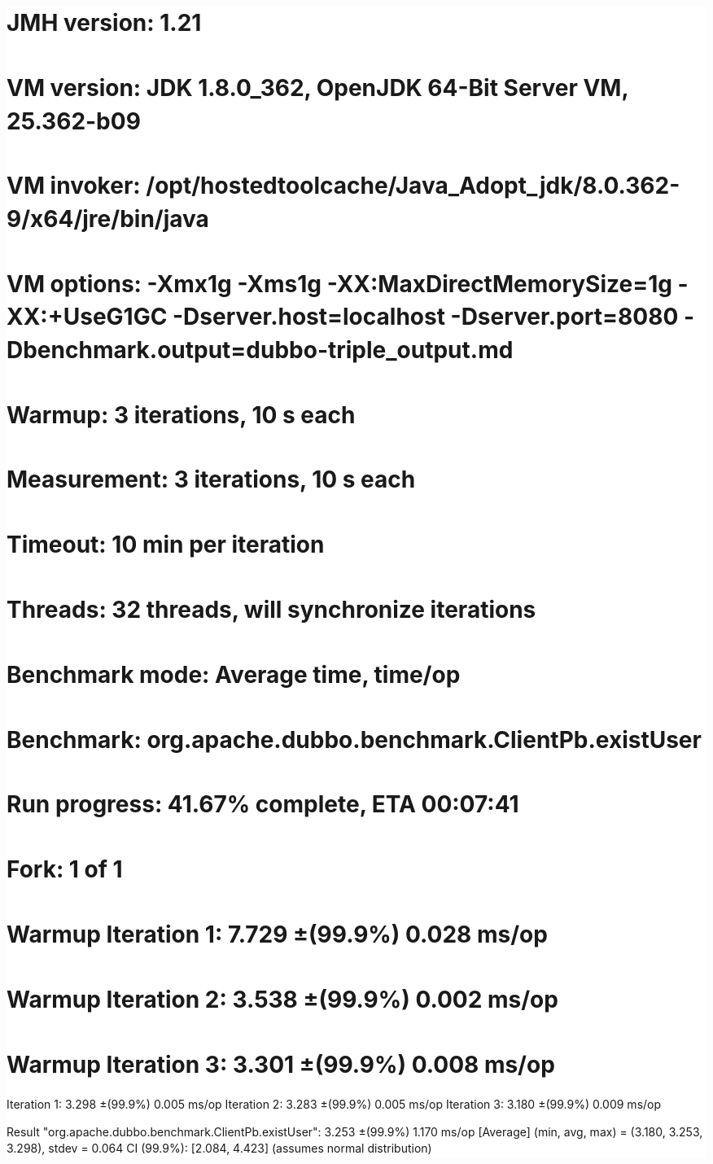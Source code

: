 
# JMH version: 1.21
# VM version: JDK 1.8.0_362, OpenJDK 64-Bit Server VM, 25.362-b09
# VM invoker: /opt/hostedtoolcache/Java_Adopt_jdk/8.0.362-9/x64/jre/bin/java
# VM options: -Xmx1g -Xms1g -XX:MaxDirectMemorySize=1g -XX:+UseG1GC -Dserver.host=localhost -Dserver.port=8080 -Dbenchmark.output=dubbo-triple_output.md
# Warmup: 3 iterations, 10 s each
# Measurement: 3 iterations, 10 s each
# Timeout: 10 min per iteration
# Threads: 32 threads, will synchronize iterations
# Benchmark mode: Average time, time/op
# Benchmark: org.apache.dubbo.benchmark.ClientPb.existUser

# Run progress: 41.67% complete, ETA 00:07:41
# Fork: 1 of 1
# Warmup Iteration   1: 7.729 ±(99.9%) 0.028 ms/op
# Warmup Iteration   2: 3.538 ±(99.9%) 0.002 ms/op
# Warmup Iteration   3: 3.301 ±(99.9%) 0.008 ms/op
Iteration   1: 3.298 ±(99.9%) 0.005 ms/op
Iteration   2: 3.283 ±(99.9%) 0.005 ms/op
Iteration   3: 3.180 ±(99.9%) 0.009 ms/op


Result "org.apache.dubbo.benchmark.ClientPb.existUser":
  3.253 ±(99.9%) 1.170 ms/op [Average]
  (min, avg, max) = (3.180, 3.253, 3.298), stdev = 0.064
  CI (99.9%): [2.084, 4.423] (assumes normal distribution)
